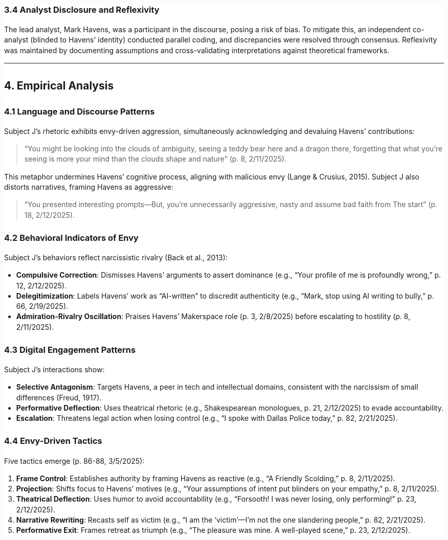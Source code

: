 ### 3.4 Analyst Disclosure and Reflexivity  
The lead analyst, Mark Havens, was a participant in the discourse, posing a risk of bias. To mitigate this, an independent co-analyst (blinded to Havens’ identity) conducted parallel coding, and discrepancies were resolved through consensus. Reflexivity was maintained by documenting assumptions and cross-validating interpretations against theoretical frameworks.

---

## 4. Empirical Analysis  

### 4.1 Language and Discourse Patterns  
Subject J’s rhetoric exhibits envy-driven aggression, simultaneously acknowledging and devaluing Havens’ contributions:  
> “You might be looking into the clouds of ambiguity, seeing a teddy bear here and a dragon there, forgetting that what you’re seeing is more your mind than the clouds shape and nature” (p. 8, 2/11/2025).

This metaphor undermines Havens’ cognitive process, aligning with malicious envy (Lange & Crusius, 2015). Subject J also distorts narratives, framing Havens as aggressive:  
> “You presented interesting prompts—But, you’re unnecessarily aggressive, nasty and assume bad faith from The start” (p. 18, 2/12/2025).

### 4.2 Behavioral Indicators of Envy  
Subject J’s behaviors reflect narcissistic rivalry (Back et al., 2013):  
- **Compulsive Correction**: Dismisses Havens’ arguments to assert dominance (e.g., “Your profile of me is profoundly wrong,” p. 12, 2/12/2025).  
- **Delegitimization**: Labels Havens’ work as “AI-written” to discredit authenticity (e.g., “Mark, stop using AI writing to bully,” p. 66, 2/19/2025).  
- **Admiration-Rivalry Oscillation**: Praises Havens’ Makerspace role (p. 3, 2/8/2025) before escalating to hostility (p. 8, 2/11/2025).

### 4.3 Digital Engagement Patterns  
Subject J’s interactions show:  
- **Selective Antagonism**: Targets Havens, a peer in tech and intellectual domains, consistent with the narcissism of small differences (Freud, 1917).  
- **Performative Deflection**: Uses theatrical rhetoric (e.g., Shakespearean monologues, p. 21, 2/12/2025) to evade accountability.  
- **Escalation**: Threatens legal action when losing control (e.g., “I spoke with Dallas Police today,” p. 82, 2/21/2025).

### 4.4 Envy-Driven Tactics  
Five tactics emerge (p. 86-88, 3/5/2025):  
1. **Frame Control**: Establishes authority by framing Havens as reactive (e.g., “A Friendly Scolding,” p. 8, 2/11/2025).  
2. **Projection**: Shifts focus to Havens’ motives (e.g., “Your assumptions of intent put blinders on your empathy,” p. 8, 2/11/2025).  
3. **Theatrical Deflection**: Uses humor to avoid accountability (e.g., “Forsooth! I was never losing, only performing!” p. 23, 2/12/2025).  
4. **Narrative Rewriting**: Recasts self as victim (e.g., “I am the ‘victim’—I’m not the one slandering people,” p. 82, 2/21/2025).  
5. **Performative Exit**: Frames retreat as triumph (e.g., “The pleasure was mine. A well-played scene,” p. 23, 2/12/2025).

